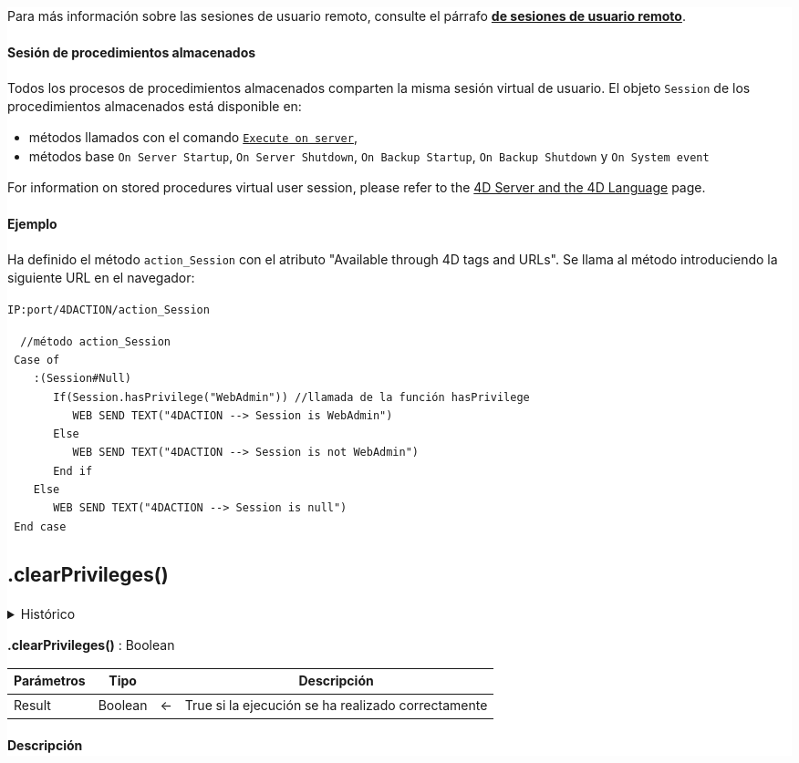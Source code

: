 Para más información sobre las sesiones de usuario remoto, consulte el párrafo [**de sesiones de usuario remoto**](../Desktop/clientServer.md#remote-user-sessions).

#### Sesión de procedimientos almacenados

Todos los procesos de procedimientos almacenados comparten la misma sesión virtual de usuario. El objeto `Session` de los procedimientos almacenados está disponible en:

- métodos llamados con el comando [`Execute on server`](https://doc.4d.com/4dv20/help/command/en/page373.html),
- métodos base `On Server Startup`, `On Server Shutdown`, `On Backup Startup`, `On Backup Shutdown` y `On System event`

For information on stored procedures virtual user session, please refer to the [4D Server and the 4D Language](https://doc.4d.com/4Dv20R5/4D/20-R5/4D-Server-and-the-4D-Language.300-6932726.en.html) page.

#### Ejemplo

Ha definido el método `action_Session` con el atributo "Available through 4D tags and URLs". Se llama al método introduciendo la siguiente URL en el navegador:

```
IP:port/4DACTION/action_Session
```

```4d
  //método action_Session
 Case of
    :(Session#Null)
       If(Session.hasPrivilege("WebAdmin")) //llamada de la función hasPrivilege
          WEB SEND TEXT("4DACTION --> Session is WebAdmin")
       Else
          WEB SEND TEXT("4DACTION --> Session is not WebAdmin")
       End if
    Else
       WEB SEND TEXT("4DACTION --> Session is null")
 End case
```




## .clearPrivileges()

<details><summary>Histórico</summary></details>

**.clearPrivileges()** : Boolean



| Parámetros | Tipo    |    | Descripción                                        |
| ---------- | ------- |:--:| -------------------------------------------------- |
| Result     | Boolean | <- | True si la ejecución se ha realizado correctamente |



#### Descripción
